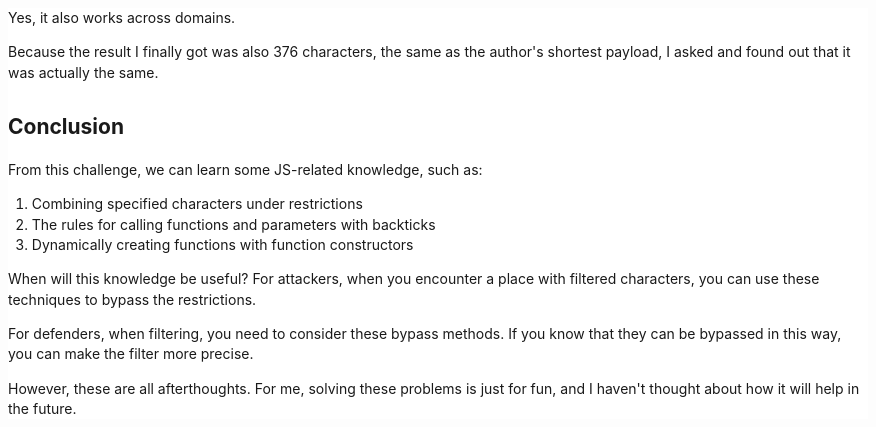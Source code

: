 Yes, it also works across domains.

Because the result I finally got was also 376 characters, the same as the author's shortest payload, I asked and found out that it was actually the same.

## Conclusion

From this challenge, we can learn some JS-related knowledge, such as:

1. Combining specified characters under restrictions
2. The rules for calling functions and parameters with backticks
3. Dynamically creating functions with function constructors

When will this knowledge be useful? For attackers, when you encounter a place with filtered characters, you can use these techniques to bypass the restrictions.

For defenders, when filtering, you need to consider these bypass methods. If you know that they can be bypassed in this way, you can make the filter more precise.

However, these are all afterthoughts. For me, solving these problems is just for fun, and I haven't thought about how it will help in the future.
